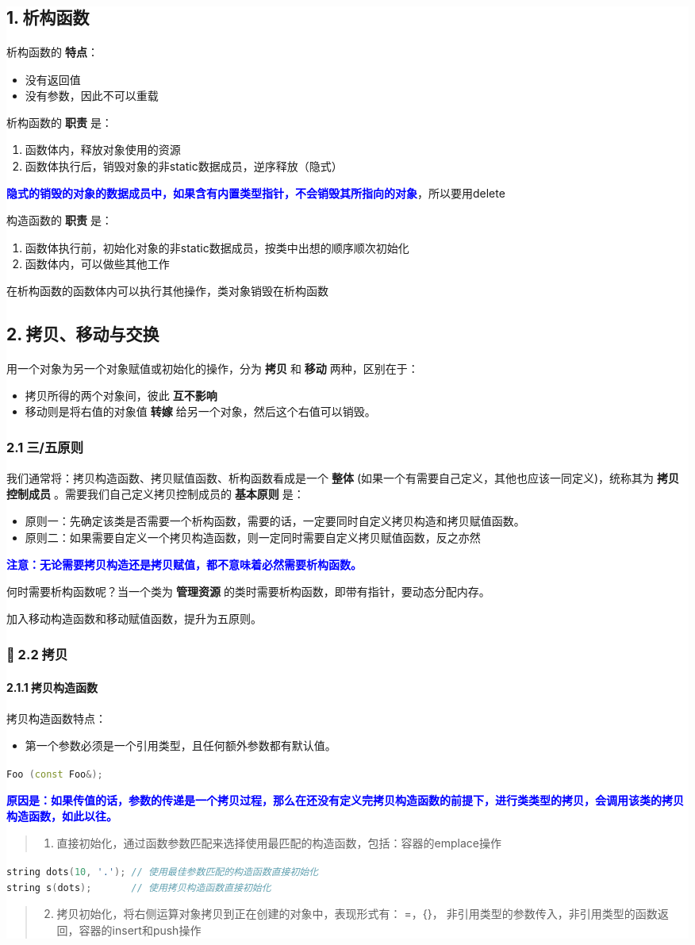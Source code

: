 
## 1. 析构函数
析构函数的 **特点**：
- 没有返回值
- 没有参数，因此不可以重载

析构函数的 **职责** 是：
1. 函数体内，释放对象使用的资源
2. 函数体执行后，销毁对象的非static数据成员，逆序释放（隐式）

<font color = "blue"><strong>隐式的销毁的对象的数据成员中，如果含有内置类型指针，不会销毁其所指向的对象</strong></font>，所以要用delete

构造函数的 **职责** 是：
1. 函数体执行前，初始化对象的非static数据成员，按类中出想的顺序顺次初始化
2. 函数体内，可以做些其他工作

在析构函数的函数体内可以执行其他操作，类对象销毁在析构函数

## 2. 拷贝、移动与交换 
用一个对象为另一个对象赋值或初始化的操作，分为 **拷贝** 和 **移动** 两种，区别在于：
- 拷贝所得的两个对象间，彼此 **互不影响**
- 移动则是将右值的对象值 **转嫁** 给另一个对象，然后这个右值可以销毁。

### 2.1 三/五原则
我们通常将：拷贝构造函数、拷贝赋值函数、析构函数看成是一个 **整体** (如果一个有需要自己定义，其他也应该一同定义)，统称其为 **拷贝控制成员** 。需要我们自己定义拷贝控制成员的 **基本原则** 是：
- 原则一：先确定该类是否需要一个析构函数，需要的话，一定要同时自定义拷贝构造和拷贝赋值函数。
- 原则二：如果需要自定义一个拷贝构造函数，则一定同时需要自定义拷贝赋值函数，反之亦然

<font color = "blue"><strong>注意：无论需要拷贝构造还是拷贝赋值，都不意味着必然需要析构函数。</strong></font>

何时需要析构函数呢？当一个类为 **管理资源** 的类时需要析构函数，即带有指针，要动态分配内存。

加入移动构造函数和移动赋值函数，提升为五原则。

### 🎃 2.2 拷贝

#### 2.1.1 拷贝构造函数
拷贝构造函数特点：
- 第一个参数必须是一个引用类型，且任何额外参数都有默认值。

```cpp
Foo (const Foo&);
```

<font color = "blue"><strong>原因是：如果传值的话，参数的传递是一个拷贝过程，那么在还没有定义完拷贝构造函数的前提下，进行类类型的拷贝，会调用该类的拷贝构造函数，如此以往。</strong></font>

>1. 直接初始化，通过函数参数匹配来选择使用最匹配的构造函数，包括：容器的emplace操作

```cpp
string dots(10, '.'); // 使用最佳参数匹配的构造函数直接初始化
string s(dots);       // 使用拷贝构造函数直接初始化
```

>2. 拷贝初始化，将右侧运算对象拷贝到正在创建的对象中，表现形式有： =，{}， 非引用类型的参数传入，非引用类型的函数返回，容器的insert和push操作
